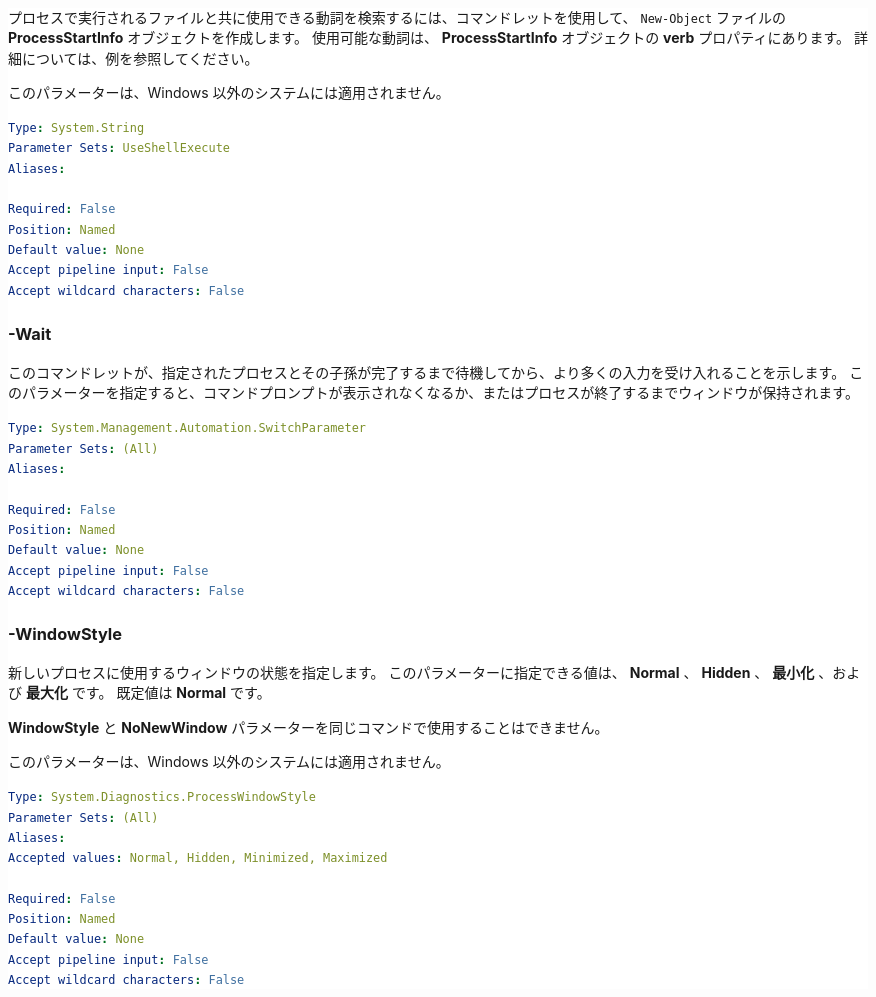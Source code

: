 プロセスで実行されるファイルと共に使用できる動詞を検索するには、コマンドレットを使用して、 `New-Object` ファイルの **ProcessStartInfo** オブジェクトを作成します。 使用可能な動詞は、 **ProcessStartInfo** オブジェクトの **verb** プロパティにあります。 詳細については、例を参照してください。

このパラメーターは、Windows 以外のシステムには適用されません。

```yaml
Type: System.String
Parameter Sets: UseShellExecute
Aliases:

Required: False
Position: Named
Default value: None
Accept pipeline input: False
Accept wildcard characters: False
```

### -Wait

このコマンドレットが、指定されたプロセスとその子孫が完了するまで待機してから、より多くの入力を受け入れることを示します。 このパラメーターを指定すると、コマンドプロンプトが表示されなくなるか、またはプロセスが終了するまでウィンドウが保持されます。

```yaml
Type: System.Management.Automation.SwitchParameter
Parameter Sets: (All)
Aliases:

Required: False
Position: Named
Default value: None
Accept pipeline input: False
Accept wildcard characters: False
```

### -WindowStyle

新しいプロセスに使用するウィンドウの状態を指定します。 このパラメーターに指定できる値は、 **Normal** 、 **Hidden** 、 **最小化** 、および **最大化** です。 既定値は **Normal** です。

**WindowStyle** と **NoNewWindow** パラメーターを同じコマンドで使用することはできません。

このパラメーターは、Windows 以外のシステムには適用されません。

```yaml
Type: System.Diagnostics.ProcessWindowStyle
Parameter Sets: (All)
Aliases:
Accepted values: Normal, Hidden, Minimized, Maximized

Required: False
Position: Named
Default value: None
Accept pipeline input: False
Accept wildcard characters: False
```

